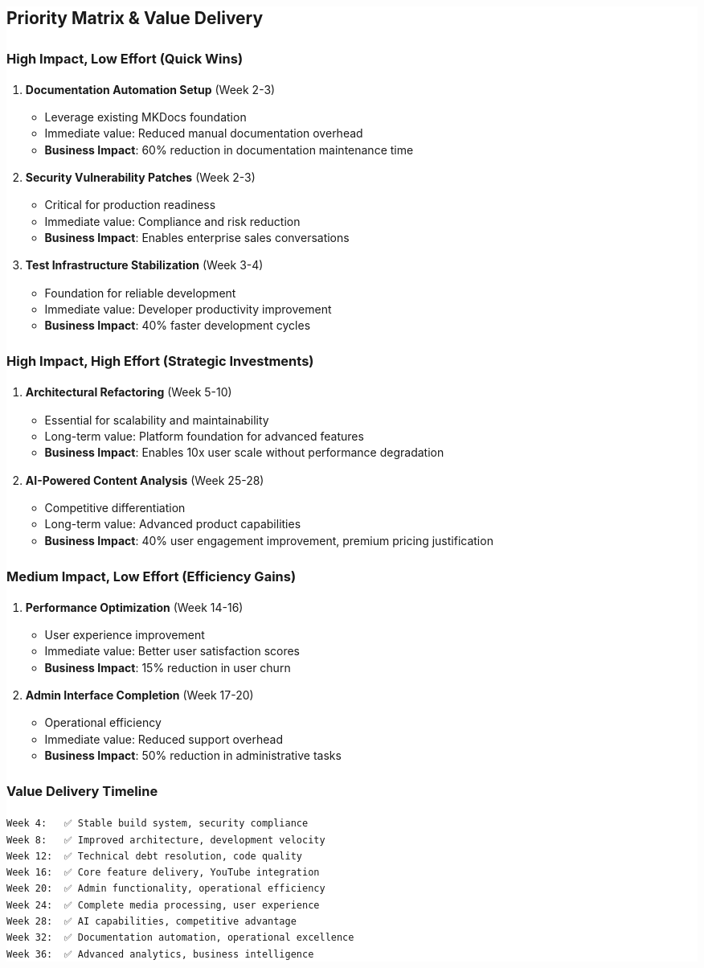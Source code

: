 ## Priority Matrix & Value Delivery

### High Impact, Low Effort (Quick Wins)

1. **Documentation Automation Setup** (Week 2-3)
   - Leverage existing MKDocs foundation
   - Immediate value: Reduced manual documentation overhead
   - **Business Impact**: 60% reduction in documentation maintenance time

2. **Security Vulnerability Patches** (Week 2-3)
   - Critical for production readiness
   - Immediate value: Compliance and risk reduction
   - **Business Impact**: Enables enterprise sales conversations

3. **Test Infrastructure Stabilization** (Week 3-4)
   - Foundation for reliable development
   - Immediate value: Developer productivity improvement
   - **Business Impact**: 40% faster development cycles

### High Impact, High Effort (Strategic Investments)

1. **Architectural Refactoring** (Week 5-10)
   - Essential for scalability and maintainability
   - Long-term value: Platform foundation for advanced features
   - **Business Impact**: Enables 10x user scale without performance degradation

2. **AI-Powered Content Analysis** (Week 25-28)
   - Competitive differentiation
   - Long-term value: Advanced product capabilities
   - **Business Impact**: 40% user engagement improvement, premium pricing justification

### Medium Impact, Low Effort (Efficiency Gains)

1. **Performance Optimization** (Week 14-16)
   - User experience improvement
   - Immediate value: Better user satisfaction scores
   - **Business Impact**: 15% reduction in user churn

2. **Admin Interface Completion** (Week 17-20)
   - Operational efficiency
   - Immediate value: Reduced support overhead
   - **Business Impact**: 50% reduction in administrative tasks

### Value Delivery Timeline

```
Week 4:   ✅ Stable build system, security compliance
Week 8:   ✅ Improved architecture, development velocity
Week 12:  ✅ Technical debt resolution, code quality
Week 16:  ✅ Core feature delivery, YouTube integration
Week 20:  ✅ Admin functionality, operational efficiency
Week 24:  ✅ Complete media processing, user experience
Week 28:  ✅ AI capabilities, competitive advantage
Week 32:  ✅ Documentation automation, operational excellence
Week 36:  ✅ Advanced analytics, business intelligence
```
